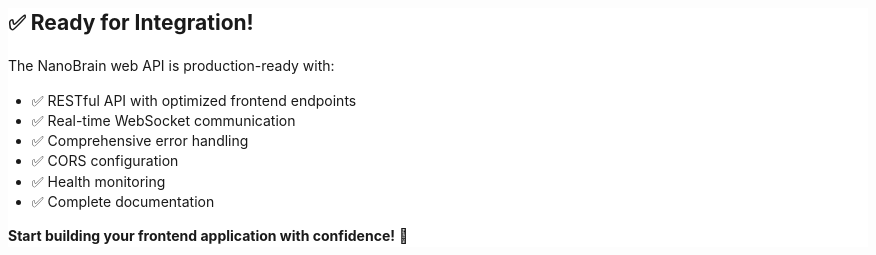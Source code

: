 ## ✅ Ready for Integration!

The NanoBrain web API is production-ready with:
- ✅ RESTful API with optimized frontend endpoints
- ✅ Real-time WebSocket communication
- ✅ Comprehensive error handling
- ✅ CORS configuration
- ✅ Health monitoring
- ✅ Complete documentation

**Start building your frontend application with confidence!** 🚀
